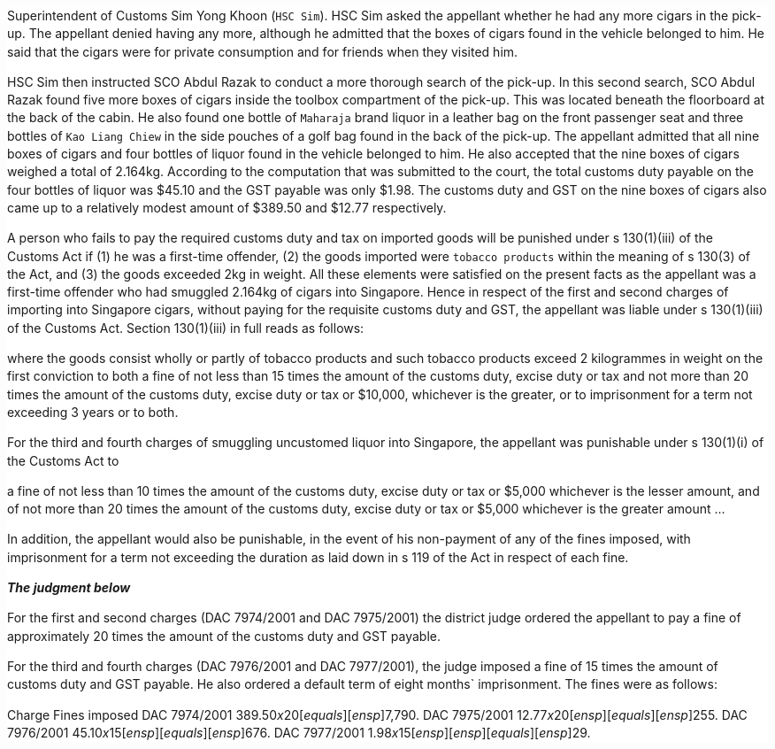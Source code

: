 
Superintendent of Customs Sim Yong Khoon (`HSC Sim`). HSC Sim asked the appellant whether he had any more cigars in the pick-up. The appellant denied having any more, although he admitted that the boxes of cigars found in the vehicle belonged to him. He said that the cigars were for private consumption and for friends when they visited him. 

HSC Sim then instructed SCO Abdul Razak to conduct a more thorough search of the pick-up. In this second search, SCO Abdul Razak found five more boxes of cigars inside the toolbox compartment of the pick-up. This was located beneath the floorboard at the back of the cabin. He also found one bottle of `Maharaja` brand liquor in a leather bag on the front passenger seat and three bottles of `Kao Liang Chiew` in the side pouches of a golf bag found in the back of the pick-up. The appellant admitted that all nine boxes of cigars and four bottles of liquor found in the vehicle belonged to him. He also accepted that the nine boxes of cigars weighed a total of 2.164kg. According to the computation that was submitted to the court, the total customs duty payable on the four bottles of liquor was $45.10 and the GST payable was only $1.98. The customs duty and GST on the nine boxes of cigars also came up to a relatively modest amount of $389.50 and $12.77 respectively. 

A person who fails to pay the required customs duty and tax on imported goods will be punished under s 130(1)(iii) of the Customs Act if (1) he was a first-time offender, (2) the goods imported were `tobacco products` within the meaning of s 130(3) of the Act, and (3) the goods exceeded 2kg in weight. All these elements were satisfied on the present facts as the appellant was a first-time offender who had smuggled 2.164kg of cigars into Singapore. Hence in respect of the first and second charges of importing into Singapore cigars, without paying for the requisite customs duty and GST, the appellant was liable under s 130(1)(iii) of the Customs Act. Section 130(1)(iii) in full reads as follows: 

 where the goods consist wholly or partly of tobacco products and such tobacco products exceed 2 kilogrammes in weight on the first conviction to both a fine of not less than 15 times the amount of the customs duty, excise duty or tax and not more than 20 times the amount of the customs duty, excise duty or tax or $10,000, whichever is the greater, or to imprisonment for a term not exceeding 3 years or to both. 

For the third and fourth charges of smuggling uncustomed liquor into Singapore, the appellant was punishable under s 130(1)(i) of the Customs Act to 

 a fine of not less than 10 times the amount of the customs duty, excise duty or tax or $5,000 whichever is the lesser amount, and of not more than 20 times the amount of the customs duty, excise duty or tax or $5,000 whichever is the greater amount ... 

In addition, the appellant would also be punishable, in the event of his non-payment of any of the fines imposed, with imprisonment for a term not exceeding the duration as laid down in s 119 of the Act in respect of each fine. 

**_The judgment below_** 

For the first and second charges (DAC 7974/2001 and DAC 7975/2001) the district judge ordered the appellant to pay a fine of approximately 20 times the amount of the customs duty and GST payable. 


For the third and fourth charges (DAC 7976/2001 and DAC 7977/2001), the judge imposed a fine of 15 times the amount of customs duty and GST payable. He also ordered a default term of eight months` imprisonment. The fines were as follows: 

 Charge Fines imposed DAC 7974/2001 $389.50 x 20 [equals][ensp ]$7,790. DAC 7975/2001 $12.77 x 20 [ensp ][equals][ensp ]$255. DAC 7976/2001 $45.10 x 15 [ensp ][equals][ensp ]$676. DAC 7977/2001 $1.98 x 15 [ensp ][ensp ][equals][ensp ]$29. 
